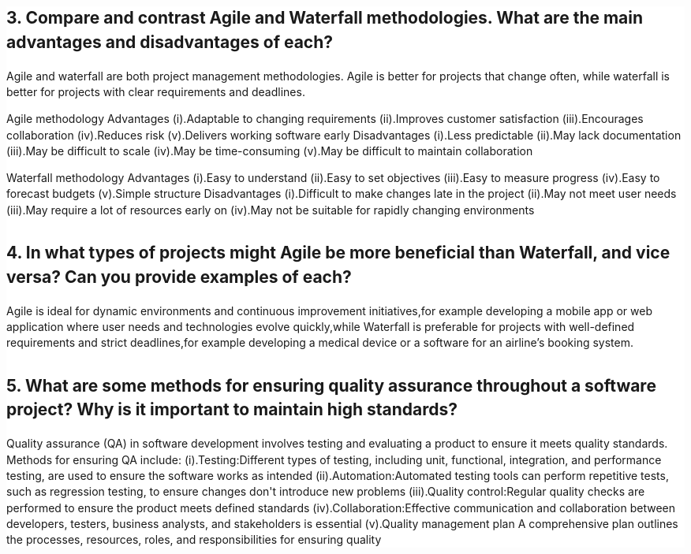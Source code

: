 ## 3. Compare and contrast Agile and Waterfall methodologies. What are the main advantages and disadvantages of each?
 Agile and waterfall are both project management methodologies. Agile is better for projects that change often, while waterfall is better for projects with clear requirements and deadlines. 
 
Agile methodology
Advantages
(i).Adaptable to changing requirements 
(ii).Improves customer satisfaction 
(iii).Encourages collaboration 
(iv).Reduces risk 
(v).Delivers working software early 
Disadvantages
(i).Less predictable 
(ii).May lack documentation 
(iii).May be difficult to scale 
(iv).May be time-consuming 
(v).May be difficult to maintain collaboration 

Waterfall methodology
Advantages
(i).Easy to understand 
(ii).Easy to set objectives 
(iii).Easy to measure progress 
(iv).Easy to forecast budgets 
(v).Simple structure 
Disadvantages
(i).Difficult to make changes late in the project 
(ii).May not meet user needs 
(iii).May require a lot of resources early on 
(iv).May not be suitable for rapidly changing environments 

## 4. In what types of projects might Agile be more beneficial than Waterfall, and vice versa? Can you provide examples of each?
Agile is ideal for dynamic environments and continuous improvement initiatives,for example developing a mobile app or web application where user needs and technologies evolve quickly,while Waterfall is preferable for projects with well-defined requirements and strict deadlines,for example developing a medical device or a software for an airline’s booking system.

## 5. What are some methods for ensuring quality assurance throughout a software project? Why is it important to maintain high standards?
Quality assurance (QA) in software development involves testing and evaluating a product to ensure it meets quality standards. 
Methods for ensuring QA include: 
(i).Testing:Different types of testing, including unit, functional, integration, and performance testing, are used to ensure the software works as intended 
(ii).Automation:Automated testing tools can perform repetitive tests, such as regression testing, to ensure changes don't introduce new problems 
(iii).Quality control:Regular quality checks are performed to ensure the product meets defined standards 
(iv).Collaboration:Effective communication and collaboration between developers, testers, business analysts, and stakeholders is essential 
(v).Quality management plan
A comprehensive plan outlines the processes, resources, roles, and responsibilities for ensuring quality 
